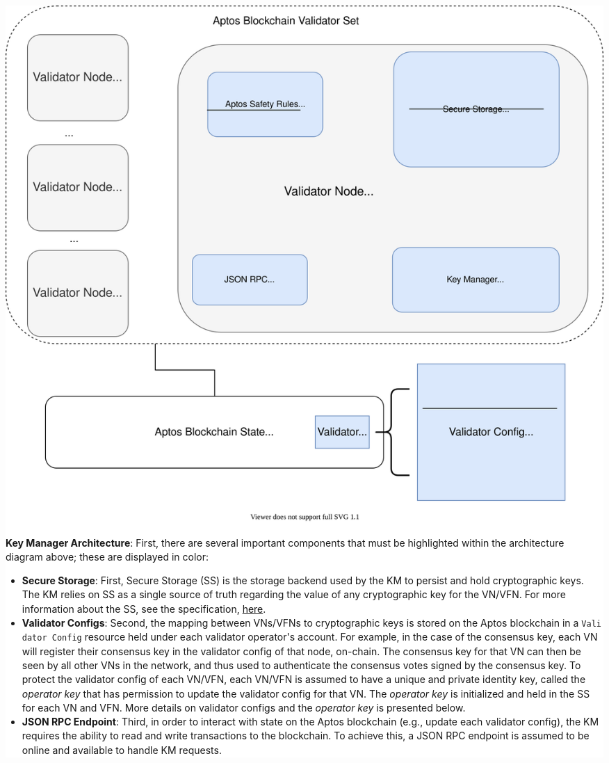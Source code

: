 ![Key Manager Architecture](key_manager.svg)

**Key Manager Architecture**: First, there are several important components that must be highlighted within the architecture diagram above; these are displayed in color:

* **Secure Storage**: First, Secure Storage (SS) is the storage backend used by the KM to persist and hold cryptographic keys. The KM relies on SS as a single source of truth regarding the value of any cryptographic key for the VN/VFN. For more information about the SS, see the specification, [here](https://github.com/aptos-labs/aptos-core/tree/main/specifications/trusted_computing_base/secure_storage).
* **Validator Configs**: Second, the mapping between VNs/VFNs to cryptographic keys is stored on the Aptos blockchain in a `Validator Config` resource held under each validator operator's account. For example, in the case of the consensus key, each VN will register their consensus key in the validator config of that node, on-chain. The consensus key for that VN can then be seen by all other VNs in the network, and thus used to authenticate the consensus votes signed by the consensus key. To protect the validator config of each VN/VFN, each VN/VFN is assumed to have a unique and private identity key, called the _operator key_ that has permission to update the validator config for that VN. The _operator key_ is initialized and held in the SS for each VN and VFN. More details on validator configs and the _operator key_  is presented below.
* **JSON RPC Endpoint**: Third, in order to interact with state on the Aptos blockchain (e.g., update each validator config), the KM requires the ability to read and write transactions to the blockchain. To achieve this, a JSON RPC endpoint is assumed to be online and available to handle KM requests.